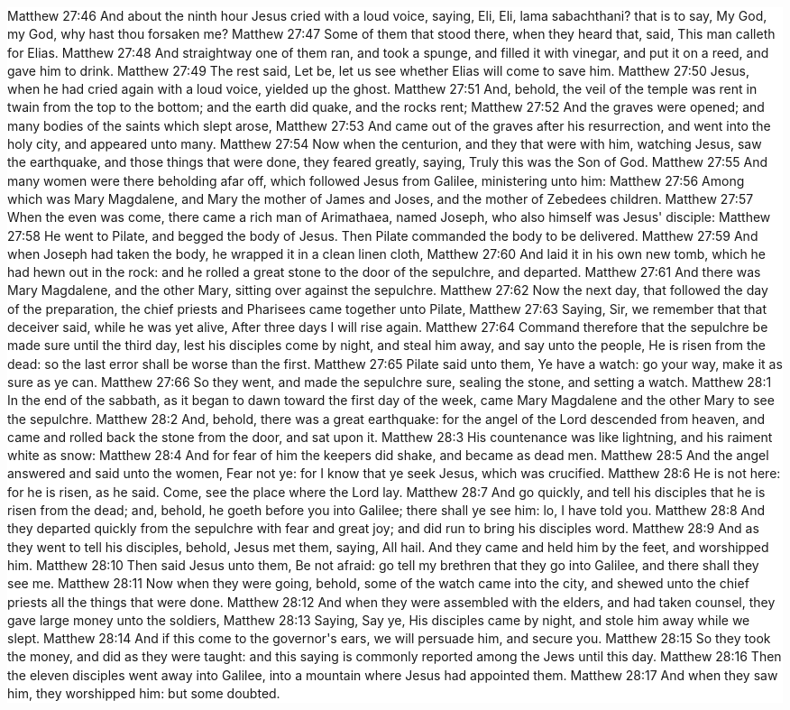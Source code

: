 Matthew 27:46	And about the ninth hour Jesus cried with a loud voice, saying, Eli, Eli, lama sabachthani? that is to say, My God, my God, why hast thou forsaken me?
Matthew 27:47	Some of them that stood there, when they heard that, said, This man calleth for Elias.
Matthew 27:48	And straightway one of them ran, and took a spunge, and filled it with vinegar, and put it on a reed, and gave him to drink.
Matthew 27:49	The rest said, Let be, let us see whether Elias will come to save him.
Matthew 27:50	Jesus, when he had cried again with a loud voice, yielded up the ghost.
Matthew 27:51	And, behold, the veil of the temple was rent in twain from the top to the bottom; and the earth did quake, and the rocks rent;
Matthew 27:52	And the graves were opened; and many bodies of the saints which slept arose,
Matthew 27:53	And came out of the graves after his resurrection, and went into the holy city, and appeared unto many.
Matthew 27:54	Now when the centurion, and they that were with him, watching Jesus, saw the earthquake, and those things that were done, they feared greatly, saying, Truly this was the Son of God.
Matthew 27:55	And many women were there beholding afar off, which followed Jesus from Galilee, ministering unto him:
Matthew 27:56	Among which was Mary Magdalene, and Mary the mother of James and Joses, and the mother of Zebedees children.
Matthew 27:57	When the even was come, there came a rich man of Arimathaea, named Joseph, who also himself was Jesus' disciple:
Matthew 27:58	He went to Pilate, and begged the body of Jesus. Then Pilate commanded the body to be delivered.
Matthew 27:59	And when Joseph had taken the body, he wrapped it in a clean linen cloth,
Matthew 27:60	And laid it in his own new tomb, which he had hewn out in the rock: and he rolled a great stone to the door of the sepulchre, and departed.
Matthew 27:61	And there was Mary Magdalene, and the other Mary, sitting over against the sepulchre.
Matthew 27:62	Now the next day, that followed the day of the preparation, the chief priests and Pharisees came together unto Pilate,
Matthew 27:63	Saying, Sir, we remember that that deceiver said, while he was yet alive, After three days I will rise again.
Matthew 27:64	Command therefore that the sepulchre be made sure until the third day, lest his disciples come by night, and steal him away, and say unto the people, He is risen from the dead: so the last error shall be worse than the first.
Matthew 27:65	Pilate said unto them, Ye have a watch: go your way, make it as sure as ye can.
Matthew 27:66	So they went, and made the sepulchre sure, sealing the stone, and setting a watch.
Matthew 28:1	In the end of the sabbath, as it began to dawn toward the first day of the week, came Mary Magdalene and the other Mary to see the sepulchre.
Matthew 28:2	And, behold, there was a great earthquake: for the angel of the Lord descended from heaven, and came and rolled back the stone from the door, and sat upon it.
Matthew 28:3	His countenance was like lightning, and his raiment white as snow:
Matthew 28:4	And for fear of him the keepers did shake, and became as dead men.
Matthew 28:5	And the angel answered and said unto the women, Fear not ye: for I know that ye seek Jesus, which was crucified.
Matthew 28:6	He is not here: for he is risen, as he said. Come, see the place where the Lord lay.
Matthew 28:7	And go quickly, and tell his disciples that he is risen from the dead; and, behold, he goeth before you into Galilee; there shall ye see him: lo, I have told you.
Matthew 28:8	And they departed quickly from the sepulchre with fear and great joy; and did run to bring his disciples word.
Matthew 28:9	And as they went to tell his disciples, behold, Jesus met them, saying, All hail. And they came and held him by the feet, and worshipped him.
Matthew 28:10	Then said Jesus unto them, Be not afraid: go tell my brethren that they go into Galilee, and there shall they see me.
Matthew 28:11	Now when they were going, behold, some of the watch came into the city, and shewed unto the chief priests all the things that were done.
Matthew 28:12	And when they were assembled with the elders, and had taken counsel, they gave large money unto the soldiers,
Matthew 28:13	Saying, Say ye, His disciples came by night, and stole him away while we slept.
Matthew 28:14	And if this come to the governor's ears, we will persuade him, and secure you.
Matthew 28:15	So they took the money, and did as they were taught: and this saying is commonly reported among the Jews until this day.
Matthew 28:16	Then the eleven disciples went away into Galilee, into a mountain where Jesus had appointed them.
Matthew 28:17	And when they saw him, they worshipped him: but some doubted.